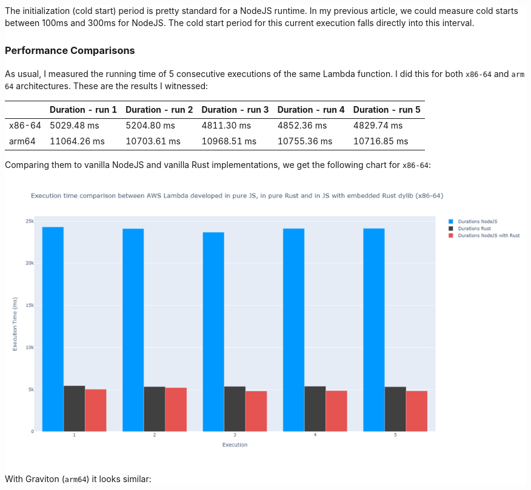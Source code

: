 
The initialization (cold start) period is pretty standard for a NodeJS runtime. In my previous article, we could measure cold starts between 100ms and 300ms for NodeJS. The cold start period for this current execution falls directly into this interval.

### Performance Comparisons

As usual, I measured the running time of 5 consecutive executions of the same Lambda function. I did this for both `x86-64` and `arm64` architectures. These are the results I witnessed:

|                | Duration - run 1 | Duration - run 2 | Duration - run 3 | Duration - run 4 | Duration - run 5 |
|----------------|------------------|------------------|------------------|------------------|------------------|
| x86-64         | 5029.48 ms       | 5204.80 ms       | 4811.30 ms       | 4852.36 ms       | 4829.74 ms       |
| arm64          | 11064.26 ms      | 10703.61 ms      | 10968.51 ms      | 10755.36 ms      | 10716.85 ms      |

Comparing them to vanilla NodeJS and vanilla Rust implementations, we get the following chart for `x86-64`:

![Execution time comparison between JS, RS, and embedded RS in JS (x86-64)](img-speed-up-js-lambdas-with-rust/x86-64.png)

With Graviton (`arm64`) it looks similar:
